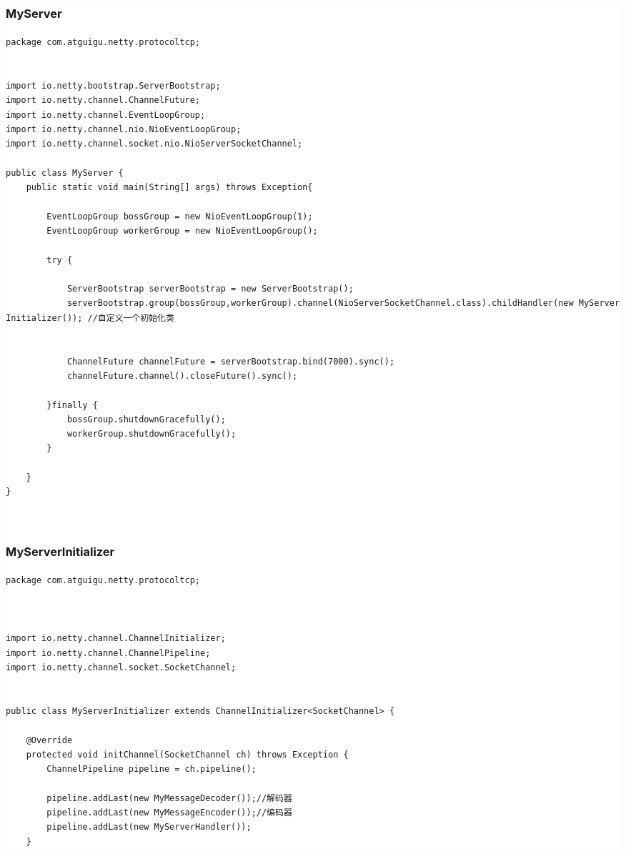 ```
```

### MyServer

```
package com.atguigu.netty.protocoltcp;


import io.netty.bootstrap.ServerBootstrap;
import io.netty.channel.ChannelFuture;
import io.netty.channel.EventLoopGroup;
import io.netty.channel.nio.NioEventLoopGroup;
import io.netty.channel.socket.nio.NioServerSocketChannel;

public class MyServer {
    public static void main(String[] args) throws Exception{

        EventLoopGroup bossGroup = new NioEventLoopGroup(1);
        EventLoopGroup workerGroup = new NioEventLoopGroup();

        try {

            ServerBootstrap serverBootstrap = new ServerBootstrap();
            serverBootstrap.group(bossGroup,workerGroup).channel(NioServerSocketChannel.class).childHandler(new MyServerInitializer()); //自定义一个初始化类


            ChannelFuture channelFuture = serverBootstrap.bind(7000).sync();
            channelFuture.channel().closeFuture().sync();

        }finally {
            bossGroup.shutdownGracefully();
            workerGroup.shutdownGracefully();
        }

    }
}



```

### MyServerInitializer

```
package com.atguigu.netty.protocoltcp;



import io.netty.channel.ChannelInitializer;
import io.netty.channel.ChannelPipeline;
import io.netty.channel.socket.SocketChannel;


public class MyServerInitializer extends ChannelInitializer<SocketChannel> {

    @Override
    protected void initChannel(SocketChannel ch) throws Exception {
        ChannelPipeline pipeline = ch.pipeline();

        pipeline.addLast(new MyMessageDecoder());//解码器
        pipeline.addLast(new MyMessageEncoder());//编码器
        pipeline.addLast(new MyServerHandler());
    }
```
